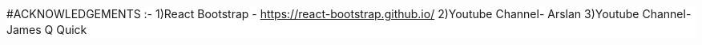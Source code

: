 
#ACKNOWLEDGEMENTS :-
1)React Bootstrap - https://react-bootstrap.github.io/
2)Youtube Channel- Arslan
3)Youtube Channel- James Q Quick

